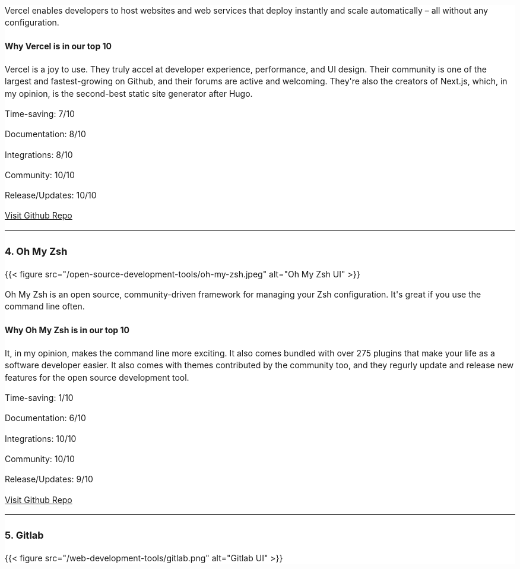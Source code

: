 Vercel enables developers to host websites and web services that deploy instantly and scale automatically – all without any configuration.

#### Why Vercel is in our top 10

Vercel is a joy to use. They truly accel at developer experience, performance, and UI design. Their community is one of the largest and fastest-growing on Github, and their forums are active and welcoming. They're also the creators of Next.js, which, in my opinion, is the second-best static site generator after Hugo.



Time-saving: 7/10

Documentation: 8/10

Integrations: 8/10

Community: 10/10

Release/Updates: 10/10



[Visit Github Repo](https://github.com/vercel/vercel)

---

### 4. Oh My Zsh

{{< figure src="/open-source-development-tools/oh-my-zsh.jpeg" alt="Oh My Zsh UI" >}}

Oh My Zsh is an open source, community-driven framework for managing your Zsh configuration. It's great if you use the command line often.

#### Why Oh My Zsh is in our top 10

It, in my opinion, makes the command line more exciting.  It also comes bundled with over 275 plugins that make your life as a software developer easier. It also comes with themes contributed by the community too, and they regurly update and release new features for the open source development tool.


Time-saving: 1/10

Documentation: 6/10

Integrations: 10/10

Community: 10/10

Release/Updates: 9/10



[Visit Github Repo](https://github.com/ohmyzsh/ohmyzsh)

---

### 5. Gitlab

{{< figure src="/web-development-tools/gitlab.png" alt="Gitlab UI" >}}
